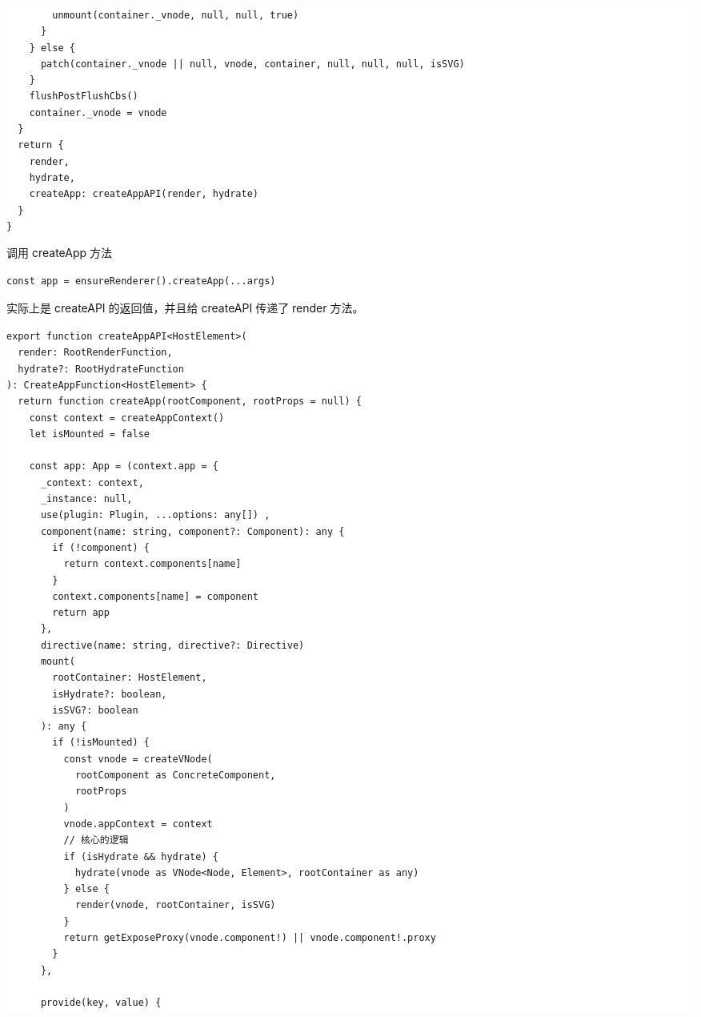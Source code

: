 ```
        unmount(container._vnode, null, null, true)
      }
    } else {
      patch(container._vnode || null, vnode, container, null, null, null, isSVG)
    }
    flushPostFlushCbs()
    container._vnode = vnode
  }
  return {
    render,
    hydrate,
    createApp: createAppAPI(render, hydrate)
  }
}
```

调用 createApp 方法
```
const app = ensureRenderer().createApp(...args)
```
实际上是 createAPI 的返回值，并且给 createAPI 传递了 render 方法。
```
export function createAppAPI<HostElement>(
  render: RootRenderFunction,
  hydrate?: RootHydrateFunction
): CreateAppFunction<HostElement> {
  return function createApp(rootComponent, rootProps = null) {
    const context = createAppContext()
    let isMounted = false

    const app: App = (context.app = {
      _context: context,
      _instance: null,
      use(plugin: Plugin, ...options: any[]) ,
      component(name: string, component?: Component): any {
        if (!component) {
          return context.components[name]
        }
        context.components[name] = component
        return app
      },
      directive(name: string, directive?: Directive)
      mount(
        rootContainer: HostElement,
        isHydrate?: boolean,
        isSVG?: boolean
      ): any {
        if (!isMounted) {
          const vnode = createVNode(
            rootComponent as ConcreteComponent,
            rootProps
          )
          vnode.appContext = context
          // 核心的逻辑
          if (isHydrate && hydrate) {
            hydrate(vnode as VNode<Node, Element>, rootContainer as any)
          } else {
            render(vnode, rootContainer, isSVG)
          }
          return getExposeProxy(vnode.component!) || vnode.component!.proxy
        } 
      },

      provide(key, value) {
```